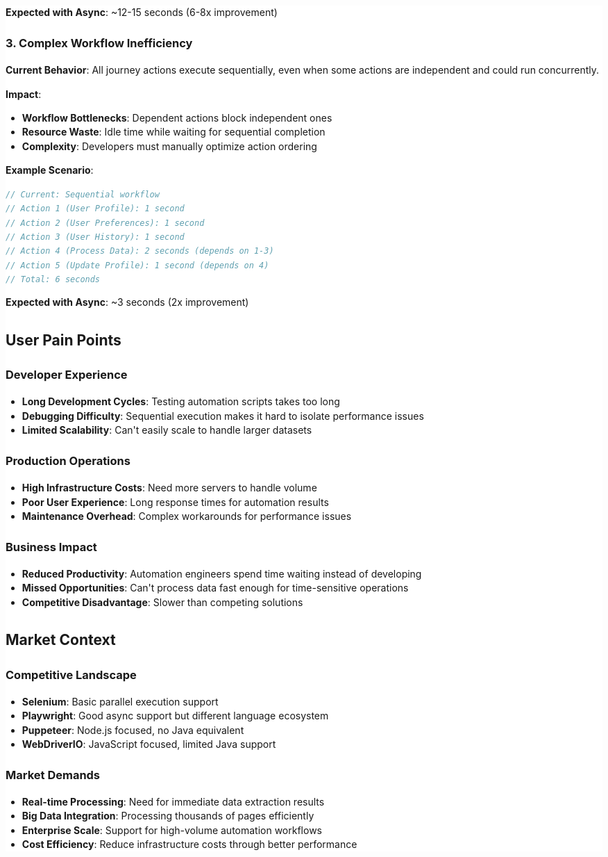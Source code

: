 **Expected with Async**: ~12-15 seconds (6-8x improvement)

### 3. Complex Workflow Inefficiency

**Current Behavior**: All journey actions execute sequentially, even when some actions are independent and could run concurrently.

**Impact**:
- **Workflow Bottlenecks**: Dependent actions block independent ones
- **Resource Waste**: Idle time while waiting for sequential completion
- **Complexity**: Developers must manually optimize action ordering

**Example Scenario**:
```java
// Current: Sequential workflow
// Action 1 (User Profile): 1 second
// Action 2 (User Preferences): 1 second  
// Action 3 (User History): 1 second
// Action 4 (Process Data): 2 seconds (depends on 1-3)
// Action 5 (Update Profile): 1 second (depends on 4)
// Total: 6 seconds
```

**Expected with Async**: ~3 seconds (2x improvement)

## User Pain Points

### Developer Experience
- **Long Development Cycles**: Testing automation scripts takes too long
- **Debugging Difficulty**: Sequential execution makes it hard to isolate performance issues
- **Limited Scalability**: Can't easily scale to handle larger datasets

### Production Operations
- **High Infrastructure Costs**: Need more servers to handle volume
- **Poor User Experience**: Long response times for automation results
- **Maintenance Overhead**: Complex workarounds for performance issues

### Business Impact
- **Reduced Productivity**: Automation engineers spend time waiting instead of developing
- **Missed Opportunities**: Can't process data fast enough for time-sensitive operations
- **Competitive Disadvantage**: Slower than competing solutions

## Market Context

### Competitive Landscape
- **Selenium**: Basic parallel execution support
- **Playwright**: Good async support but different language ecosystem
- **Puppeteer**: Node.js focused, no Java equivalent
- **WebDriverIO**: JavaScript focused, limited Java support

### Market Demands
- **Real-time Processing**: Need for immediate data extraction results
- **Big Data Integration**: Processing thousands of pages efficiently
- **Enterprise Scale**: Support for high-volume automation workflows
- **Cost Efficiency**: Reduce infrastructure costs through better performance
